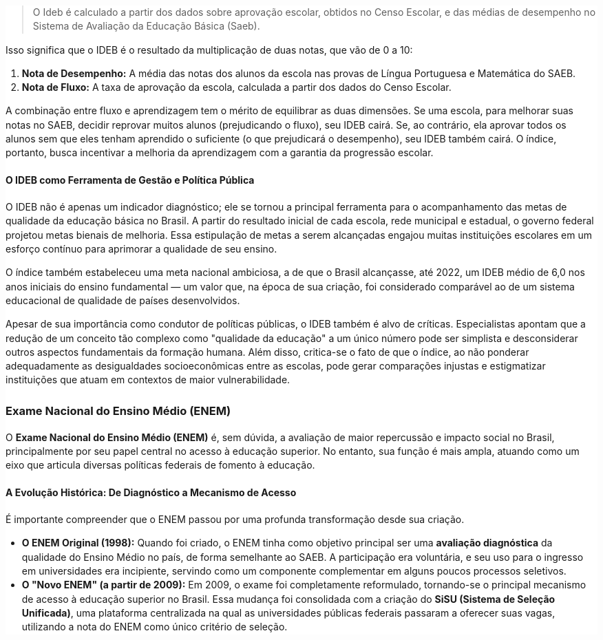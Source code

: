 > O Ideb é calculado a partir dos dados sobre aprovação escolar, obtidos no Censo Escolar, e das médias de desempenho no Sistema de Avaliação da Educação Básica (Saeb).

Isso significa que o IDEB é o resultado da multiplicação de duas notas, que vão de 0 a 10:

1. **Nota de Desempenho:** A média das notas dos alunos da escola nas provas de Língua Portuguesa e Matemática do SAEB.
2. **Nota de Fluxo:** A taxa de aprovação da escola, calculada a partir dos dados do Censo Escolar.

A combinação entre fluxo e aprendizagem tem o mérito de equilibrar as duas dimensões. Se uma escola, para melhorar suas notas no SAEB, decidir reprovar muitos alunos (prejudicando o fluxo), seu IDEB cairá. Se, ao contrário, ela aprovar todos os alunos sem que eles tenham aprendido o suficiente (o que prejudicará o desempenho), seu IDEB também cairá. O índice, portanto, busca incentivar a melhoria da aprendizagem com a garantia da progressão escolar.

#### O IDEB como Ferramenta de Gestão e Política Pública

O IDEB não é apenas um indicador diagnóstico; ele se tornou a principal ferramenta para o acompanhamento das metas de qualidade da educação básica no Brasil. A partir do resultado inicial de cada escola, rede municipal e estadual, o governo federal projetou metas bienais de melhoria. Essa estipulação de metas a serem alcançadas engajou muitas instituições escolares em um esforço contínuo para aprimorar a qualidade de seu ensino.

O índice também estabeleceu uma meta nacional ambiciosa, a de que o Brasil alcançasse, até 2022, um IDEB médio de 6,0 nos anos iniciais do ensino fundamental — um valor que, na época de sua criação, foi considerado comparável ao de um sistema educacional de qualidade de países desenvolvidos.

Apesar de sua importância como condutor de políticas públicas, o IDEB também é alvo de críticas. Especialistas apontam que a redução de um conceito tão complexo como "qualidade da educação" a um único número pode ser simplista e desconsiderar outros aspectos fundamentais da formação humana. Além disso, critica-se o fato de que o índice, ao não ponderar adequadamente as desigualdades socioeconômicas entre as escolas, pode gerar comparações injustas e estigmatizar instituições que atuam em contextos de maior vulnerabilidade.

### Exame Nacional do Ensino Médio (ENEM)

O **Exame Nacional do Ensino Médio (ENEM)** é, sem dúvida, a avaliação de maior repercussão e impacto social no Brasil, principalmente por seu papel central no acesso à educação superior. No entanto, sua função é mais ampla, atuando como um eixo que articula diversas políticas federais de fomento à educação.

#### A Evolução Histórica: De Diagnóstico a Mecanismo de Acesso

É importante compreender que o ENEM passou por uma profunda transformação desde sua criação.

- **O ENEM Original (1998):** Quando foi criado, o ENEM tinha como objetivo principal ser uma **avaliação diagnóstica** da qualidade do Ensino Médio no país, de forma semelhante ao SAEB. A participação era voluntária, e seu uso para o ingresso em universidades era incipiente, servindo como um componente complementar em alguns poucos processos seletivos.
- **O "Novo ENEM" (a partir de 2009):** Em 2009, o exame foi completamente reformulado, tornando-se o principal mecanismo de acesso à educação superior no Brasil. Essa mudança foi consolidada com a criação do **SiSU (Sistema de Seleção Unificada)**, uma plataforma centralizada na qual as universidades públicas federais passaram a oferecer suas vagas, utilizando a nota do ENEM como único critério de seleção.
